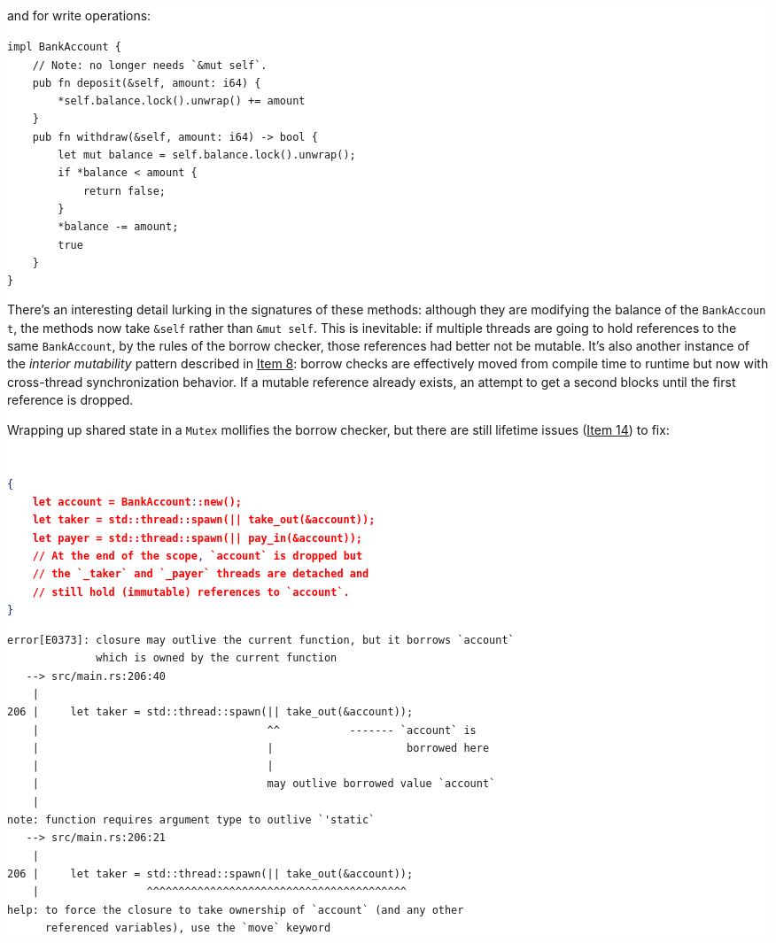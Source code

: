 and for write operations:

```
impl BankAccount {
    // Note: no longer needs `&mut self`.
    pub fn deposit(&self, amount: i64) {
        *self.balance.lock().unwrap() += amount
    }
    pub fn withdraw(&self, amount: i64) -> bool {
        let mut balance = self.balance.lock().unwrap();
        if *balance < amount {
            return false;
        }
        *balance -= amount;
        true
    }
}
```

There’s an interesting detail lurking in the signatures of these methods: although they are modifying the balance of the
`BankAccount`, the methods now take `&self` rather than `&mut self`.  This is inevitable: if multiple threads are going
to hold references to the same `BankAccount`, by the rules of the borrow checker, those references had better not be
mutable.  It’s also another instance of the  *interior mutability* pattern described in [Item 8](https://learning.oreilly.com/library/view/effective-rust/9781098151393/ch01.html#file_references_md): borrow checks are
effectively moved from compile time to runtime but now with cross-thread synchronization behavior.  If a mutable
reference already exists, an attempt to get a second blocks until the first reference is dropped.

Wrapping up shared state in a `Mutex` mollifies the borrow checker, but there are still lifetime issues ([Item 14](https://learning.oreilly.com/library/view/effective-rust/9781098151393/ch03.html#file_lifetimes_md)) to fix:

#

```json
{
    let account = BankAccount::new();
    let taker = std::thread::spawn(|| take_out(&account));
    let payer = std::thread::spawn(|| pay_in(&account));
    // At the end of the scope, `account` is dropped but
    // the `_taker` and `_payer` threads are detached and
    // still hold (immutable) references to `account`.
}
```

```
error[E0373]: closure may outlive the current function, but it borrows `account`
              which is owned by the current function
   --> src/main.rs:206:40
    |
206 |     let taker = std::thread::spawn(|| take_out(&account));
    |                                    ^^           ------- `account` is
    |                                    |                     borrowed here
    |                                    |
    |                                    may outlive borrowed value `account`
    |
note: function requires argument type to outlive `'static`
   --> src/main.rs:206:21
    |
206 |     let taker = std::thread::spawn(|| take_out(&account));
    |                 ^^^^^^^^^^^^^^^^^^^^^^^^^^^^^^^^^^^^^^^^^
help: to force the closure to take ownership of `account` (and any other
      referenced variables), use the `move` keyword
```
